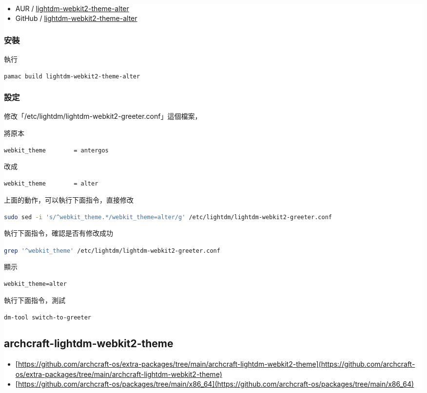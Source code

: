 * AUR / [lightdm-webkit2-theme-alter](https://aur.archlinux.org/packages/lightdm-webkit2-theme-alter/)
* GitHub / [lightdm-webkit2-theme-alter]( https://github.com/SereneTeam/lightdm-webkit2-theme-alter)

### 安裝

執行

```
pamac build lightdm-webkit2-theme-alter
```

### 設定

修改「/etc/lightdm/lightdm-webkit2-greeter.conf」這個檔案，

將原本

```
webkit_theme        = antergos
```

改成

```
webkit_theme        = alter
```


上面的動作，可以執行下面指令，直接修改

``` sh
sudo sed -i 's/^webkit_theme.*/webkit_theme=alter/g' /etc/lightdm/lightdm-webkit2-greeter.conf
```

執行下面指令，確認是否有修改成功

``` sh
grep '^webkit_theme' /etc/lightdm/lightdm-webkit2-greeter.conf
```

顯示

```
webkit_theme=alter
```

執行下面指令，測試

``` sh
dm-tool switch-to-greeter
```


## archcraft-lightdm-webkit2-theme

* [https://github.com/archcraft-os/extra-packages/tree/main/archcraft-lightdm-webkit2-theme](https://github.com/archcraft-os/extra-packages/tree/main/archcraft-lightdm-webkit2-theme)
* [https://github.com/archcraft-os/packages/tree/main/x86_64](https://github.com/archcraft-os/packages/tree/main/x86_64)
